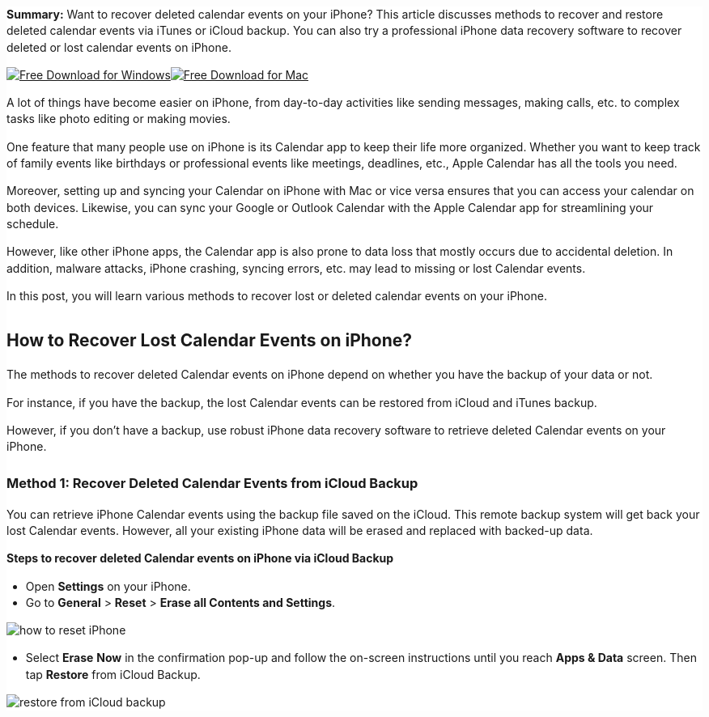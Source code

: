 **Summary:** Want to recover deleted calendar events on your iPhone? This article discusses methods to recover and restore deleted calendar events via iTunes or iCloud backup. You can also try a professional iPhone data recovery software to recover deleted or lost calendar events on iPhone.

 [![Free Download for Windows](https://www.stellarinfo.com/images/free-download-windows.png)](https://tools.techidaily.com/stellardata-recovery/data-recovery-ios/ "Free Download for Windows")[![Free Download for Mac](https://www.stellarinfo.com/images/free-download-Mac.png)](https://tools.techidaily.com/stellardata-recovery/data-recovery-ios/ "Free Download for Mac")

A lot of things have become easier on iPhone, from day-to-day activities like sending messages, making calls, etc. to complex tasks like photo editing or making movies.

One feature that many people use on iPhone is its Calendar app to keep their life more organized. Whether you want to keep track of family events like birthdays or professional events like meetings, deadlines, etc., Apple Calendar has all the tools you need.

Moreover, setting up and syncing your Calendar on iPhone with Mac or vice versa ensures that you can access your calendar on both devices. Likewise, you can sync your Google or Outlook Calendar with the Apple Calendar app for streamlining your schedule.

However, like other iPhone apps, the Calendar app is also prone to data loss that mostly occurs due to accidental deletion. In addition, malware attacks, iPhone crashing, syncing errors, etc. may lead to missing or lost Calendar events.

In this post, you will learn various methods to recover lost or deleted calendar events on your iPhone.

## **How to Recover Lost Calendar Events on iPhone?**

The methods to recover deleted Calendar events on iPhone depend on whether you have the backup of your data or not.

For instance, if you have the backup, the lost Calendar events can be restored from iCloud and iTunes backup.

However, if you don’t have a backup, use robust iPhone data recovery software to retrieve deleted Calendar events on your iPhone.

### **Method 1: Recover Deleted Calendar Events from iCloud Backup**

You can retrieve iPhone Calendar events using the backup file saved on the iCloud. This remote backup system will get back your lost Calendar events. However, all your existing iPhone data will be erased and replaced with backed-up data.

**Steps to recover deleted Calendar events on iPhone via iCloud Backup**

- Open **Settings** on your iPhone.
- Go to **General** > **Reset** \> **Erase all Contents and Settings**.

![how to reset iPhone](https://cdn-cmlep.nitrocdn.com/DLSjJVyzoVcUgUSBlgyEUoGMDKLbWXQr/assets/images/optimized/rev-8b4e845/www.stellarinfo.com/blog/wp-content/uploads/2023/05/how-to-reset-iphone.jpg)

- Select **Erase** **Now** in the confirmation pop-up and follow the on-screen instructions until you reach **Apps & Data** screen. Then tap **Restore** from iCloud Backup.

![restore from iCloud backup](https://cdn-cmlep.nitrocdn.com/DLSjJVyzoVcUgUSBlgyEUoGMDKLbWXQr/assets/images/optimized/rev-8b4e845/www.stellarinfo.com/blog/wp-content/uploads/2023/05/restore-from-icloud-backup.jpg)
